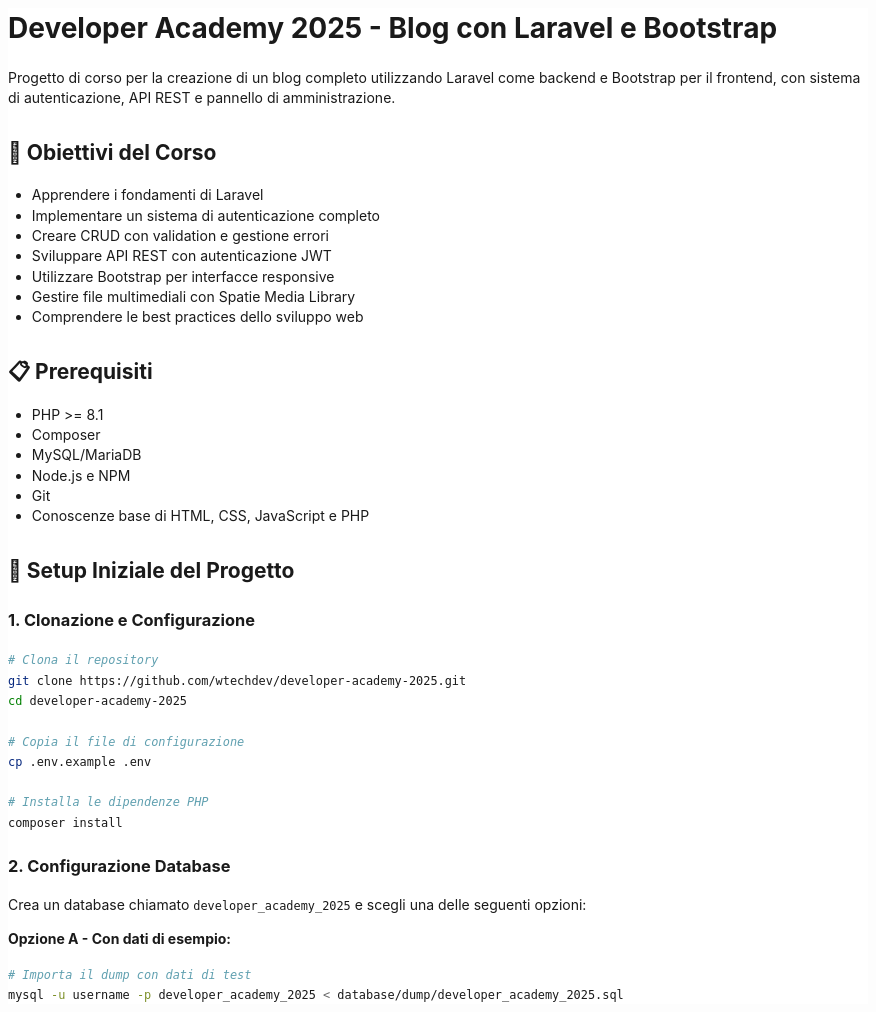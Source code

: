 # Developer Academy 2025 - Blog con Laravel e Bootstrap

Progetto di corso per la creazione di un blog completo utilizzando Laravel come backend e Bootstrap per il frontend, con
sistema di autenticazione, API REST e pannello di amministrazione.

## 🎯 Obiettivi del Corso

- Apprendere i fondamenti di Laravel
- Implementare un sistema di autenticazione completo
- Creare CRUD con validation e gestione errori
- Sviluppare API REST con autenticazione JWT
- Utilizzare Bootstrap per interfacce responsive
- Gestire file multimediali con Spatie Media Library
- Comprendere le best practices dello sviluppo web

## 📋 Prerequisiti

- PHP >= 8.1
- Composer
- MySQL/MariaDB
- Node.js e NPM
- Git
- Conoscenze base di HTML, CSS, JavaScript e PHP

## 🚀 Setup Iniziale del Progetto

### 1. Clonazione e Configurazione

```bash
# Clona il repository
git clone https://github.com/wtechdev/developer-academy-2025.git
cd developer-academy-2025

# Copia il file di configurazione
cp .env.example .env

# Installa le dipendenze PHP
composer install
```

### 2. Configurazione Database

Crea un database chiamato `developer_academy_2025` e scegli una delle seguenti opzioni:

**Opzione A - Con dati di esempio:**

```bash
# Importa il dump con dati di test
mysql -u username -p developer_academy_2025 < database/dump/developer_academy_2025.sql
```
